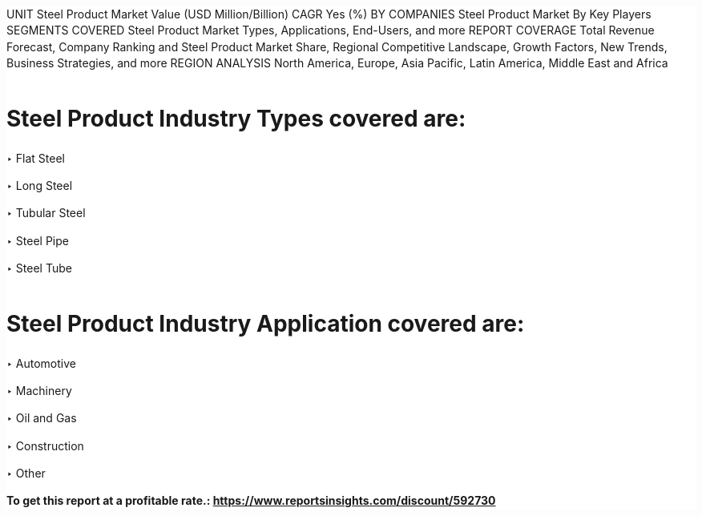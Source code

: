 <td>UNIT</td>
<td>Steel Product Market Value (USD Million/Billion)</td>
<tr>
<td>CAGR</td>
<td>Yes (%)</td>
</tr>
</tr>
<tr>
<td>BY COMPANIES</td>
<td>Steel Product Market By Key Players</td>
</tr>
<tr>
<td>SEGMENTS COVERED</td>
<td>Steel Product Market Types, Applications, End-Users, and more</td>
</tr>
<tr>
<td>REPORT COVERAGE</td>
<td>Total Revenue Forecast, Company Ranking and Steel Product Market Share, Regional Competitive Landscape, Growth Factors, New Trends, Business Strategies, and more</td>
</tr>
<tr>
<td>REGION ANALYSIS</td>
<td>North America, Europe, Asia Pacific, Latin America, Middle East and Africa</td>
</tr>
</table>

# <strong>Steel Product Industry Types covered are:</strong>

‣ Flat Steel

‣ Long Steel

‣ Tubular Steel

‣ Steel Pipe

‣ Steel Tube

# <strong>Steel Product Industry Application covered are:</strong>

‣ Automotive

‣  Machinery

‣  Oil and Gas

‣  Construction

‣  Other

<strong>To get this report at a profitable rate.: <a href=https://www.reportsinsights.com/discount/592730>https://www.reportsinsights.com/discount/592730</a></strong></font>
